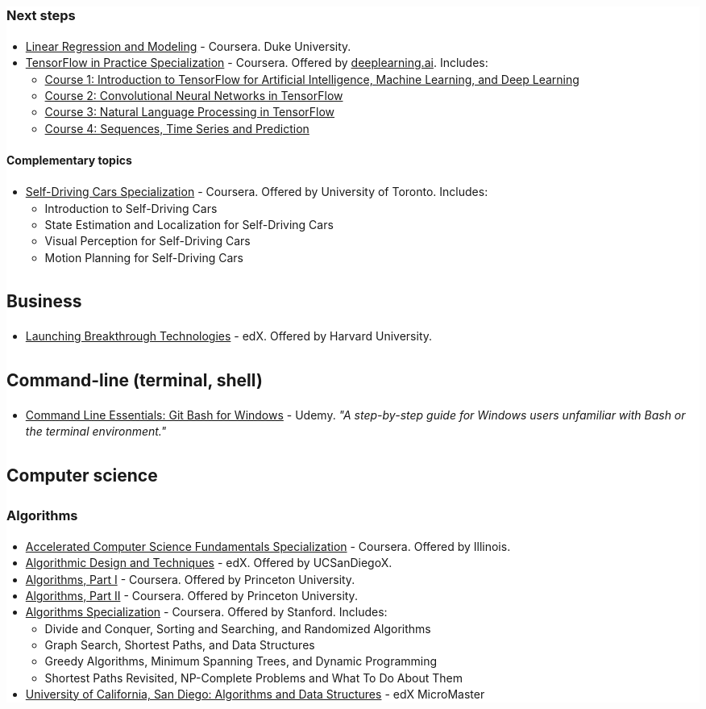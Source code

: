 ### Next steps

* [Linear Regression and Modeling](https://www.coursera.org/learn/linear-regression-model) - Coursera. Duke University.
* [TensorFlow in Practice Specialization](https://www.coursera.org/specializations/tensorflow-in-practice) - Coursera. Offered by [deeplearning.ai](https://www.deeplearning.ai/). Includes:
  * [Course 1: Introduction to TensorFlow for Artificial Intelligence, Machine Learning, and Deep Learning](https://www.coursera.org/learn/introduction-tensorflow/)
  * [Course 2: Convolutional Neural Networks in TensorFlow](https://www.coursera.org/learn/convolutional-neural-networks-tensorflow)
  * [Course 3: Natural Language Processing in TensorFlow](https://www.coursera.org/learn/natural-language-processing-tensorflow)
  * [Course 4: Sequences, Time Series and Prediction](https://www.coursera.org/learn/tensorflow-sequences-time-series-and-prediction)

#### Complementary topics

* [Self-Driving Cars Specialization](https://www.coursera.org/specializations/self-driving-cars) - Coursera. Offered by University of Toronto. Includes:
  * Introduction to Self-Driving Cars
  * State Estimation and Localization for Self-Driving Cars
  * Visual Perception for Self-Driving Cars
  * Motion Planning for Self-Driving Cars

## Business

* [Launching Breakthrough Technologies](https://www.edx.org/course/launching-breakthrough-technologies) - edX. Offered by Harvard University.

## Command-line (terminal, shell)

* [Command Line Essentials: Git Bash for Windows](https://www.udemy.com/git-bash/) - Udemy. _"A step-by-step guide for Windows users unfamiliar with Bash or the terminal environment."_

## Computer science

### Algorithms

* [Accelerated Computer Science Fundamentals Specialization](https://www.coursera.org/specializations/cs-fundamentals) - Coursera. Offered by Illinois.
* [Algorithmic Design and Techniques](https://courses.edx.org/courses/course-v1:UCSanDiegoX+ALGS200x+2T2017/course) - edX. Offered by UCSanDiegoX.
* [Algorithms, Part I](https://www.coursera.org/learn/algorithms-part1) - Coursera. Offered by Princeton University.
* [Algorithms, Part II](https://www.coursera.org/learn/algorithms-part2) - Coursera. Offered by Princeton University.
* [Algorithms Specialization](https://www.coursera.org/specializations/algorithms) - Coursera. Offered by Stanford. Includes:
  * Divide and Conquer, Sorting and Searching, and Randomized Algorithms
  * Graph Search, Shortest Paths, and Data Structures
  * Greedy Algorithms, Minimum Spanning Trees, and Dynamic Programming
  * Shortest Paths Revisited, NP-Complete Problems and What To Do About Them
* [University of California, San Diego: Algorithms and Data Structures](https://www.edx.org/micromasters/ucsandiegox-algorithms-and-data-structures) - edX MicroMaster
